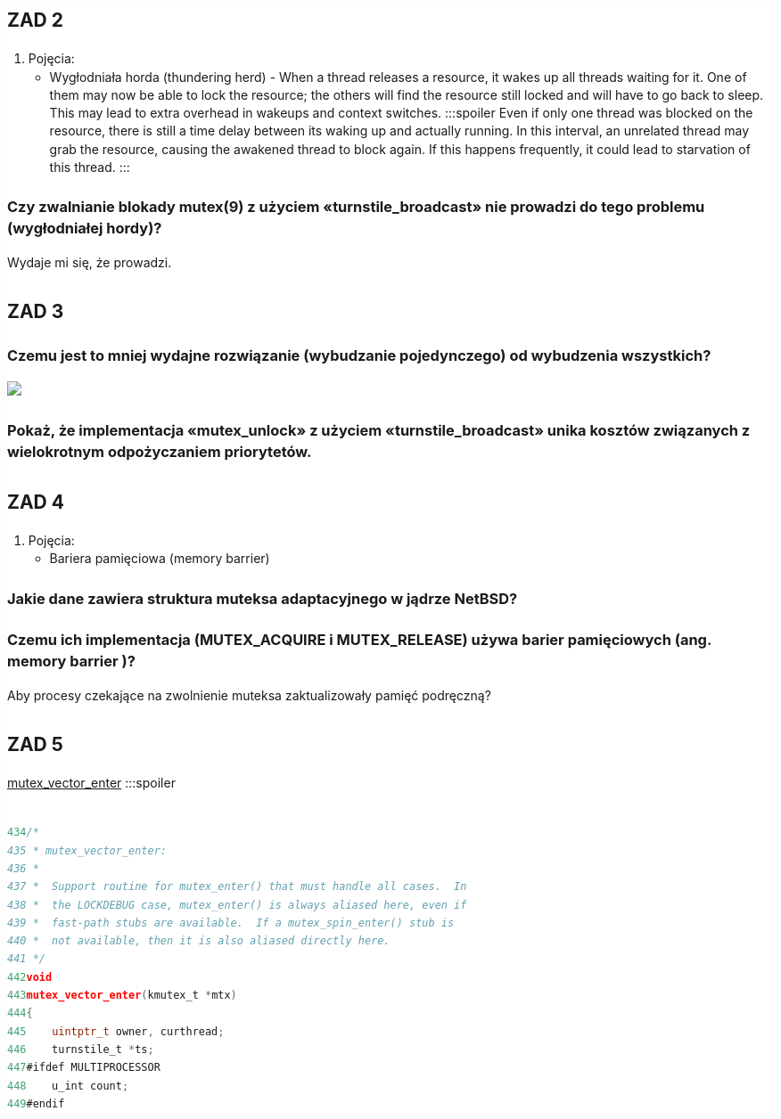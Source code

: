 
## ZAD 2
1. Pojęcia:
    * Wygłodniała horda (thundering herd) - When a thread releases a resource, it wakes up all threads waiting for it. One of them may now be able to lock the resource; the others will find the resource still locked and will have to go back to sleep. This may lead to extra overhead in wakeups and context switches.
:::spoiler
Even if only one thread was blocked on the resource, there is still a time delay between its
waking up and actually running. In this interval, an unrelated thread may grab the resource, causing
the awakened thread to block again. If this happens frequently, it could lead to starvation of this
thread.
:::
### Czy zwalnianie blokady mutex(9) z użyciem «turnstile_broadcast» nie prowadzi do tego problemu (wygłodniałej hordy)?
Wydaje mi się, że prowadzi.

## ZAD 3
### Czemu jest to mniej wydajne rozwiązanie (wybudzanie pojedynczego) od wybudzenia wszystkich? 
![](https://i.imgur.com/whEs2I3.png)

### Pokaż, że implementacja «mutex_unlock» z użyciem «turnstile_broadcast» unika kosztów związanych z wielokrotnym odpożyczaniem priorytetów.
## ZAD 4
1. Pojęcia:
    * Bariera pamięciowa (memory barrier)

### Jakie dane zawiera struktura muteksa adaptacyjnego w jądrze NetBSD?
### Czemu ich implementacja (MUTEX_ACQUIRE i MUTEX_RELEASE) używa barier pamięciowych (ang. memory barrier )?
Aby procesy czekające na zwolnienie muteksa zaktualizowały pamięć podręczną?
## ZAD 5

[mutex_vector_enter](http://bxr.su/NetBSD/sys/kern/kern_mutex.c#443)
:::spoiler
```C

434/*
435 * mutex_vector_enter:
436 *
437 *  Support routine for mutex_enter() that must handle all cases.  In
438 *  the LOCKDEBUG case, mutex_enter() is always aliased here, even if
439 *  fast-path stubs are available.  If a mutex_spin_enter() stub is
440 *  not available, then it is also aliased directly here.
441 */
442void
443mutex_vector_enter(kmutex_t *mtx)
444{
445    uintptr_t owner, curthread;
446    turnstile_t *ts;
447#ifdef MULTIPROCESSOR
448    u_int count;
449#endif
```